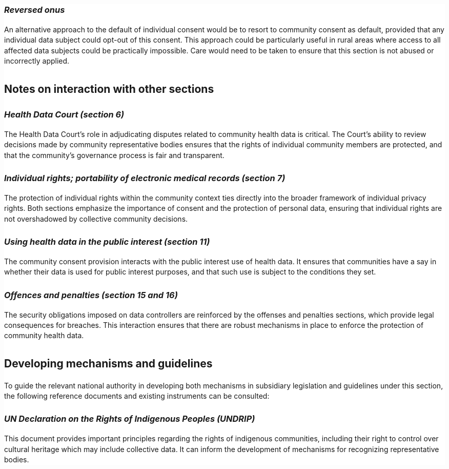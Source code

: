 ### *Reversed onus*

An alternative approach to the default of individual consent would be to resort to community consent as default, provided that any individual data subject could opt-out of this consent. This approach could be particularly useful in rural areas where access to all affected data subjects could be practically impossible. Care would need to be taken to ensure that this section is not abused or incorrectly applied. 

## **Notes on interaction with other sections**

### *Health Data Court (section 6\)*

The Health Data Court’s role in adjudicating disputes related to community health data is critical. The Court’s ability to review decisions made by community representative bodies ensures that the rights of individual community members are protected, and that the community’s governance process is fair and transparent.

### *Individual rights; portability of electronic medical records (section 7\)*

The protection of individual rights within the community context ties directly into the broader framework of individual privacy rights. Both sections emphasize the importance of consent and the protection of personal data, ensuring that individual rights are not overshadowed by collective community decisions.

### *Using health data in the public interest (section 11\)*

The community consent provision interacts with the public interest use of health data. It ensures that communities have a say in whether their data is used for public interest purposes, and that such use is subject to the conditions they set.

### *Offences and penalties (section 15 and 16\)*

The security obligations imposed on data controllers are reinforced by the offenses and penalties sections, which provide legal consequences for breaches. This interaction ensures that there are robust mechanisms in place to enforce the protection of community health data.

## **Developing mechanisms and guidelines**

To guide the relevant national authority in developing both mechanisms in subsidiary legislation and guidelines under this section, the following reference documents and existing instruments can be consulted:

### *UN Declaration on the Rights of Indigenous Peoples (UNDRIP)*

This document provides important principles regarding the rights of indigenous communities, including their right to control over cultural heritage which may include collective data. It can inform the development of mechanisms for recognizing representative bodies.
